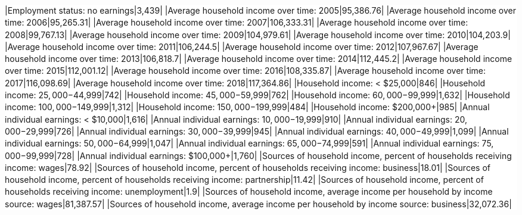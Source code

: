 |Employment status: no earnings|3,439|
|Average household income over time: 2005|95,386.76|
|Average household income over time: 2006|95,265.31|
|Average household income over time: 2007|106,333.31|
|Average household income over time: 2008|99,767.13|
|Average household income over time: 2009|104,979.61|
|Average household income over time: 2010|104,203.9|
|Average household income over time: 2011|106,244.5|
|Average household income over time: 2012|107,967.67|
|Average household income over time: 2013|106,818.7|
|Average household income over time: 2014|112,445.2|
|Average household income over time: 2015|112,001.12|
|Average household income over time: 2016|108,335.87|
|Average household income over time: 2017|116,098.69|
|Average household income over time: 2018|117,364.86|
|Household income: < $25,000|846|
|Household income: $25,000-$44,999|742|
|Household income: $45,000-$59,999|762|
|Household income: $60,000-$99,999|1,632|
|Household income: $100,000-$149,999|1,312|
|Household income: $150,000-$199,999|484|
|Household income: $200,000+|985|
|Annual individual earnings: < $10,000|1,616|
|Annual individual earnings: $10,000-$19,999|910|
|Annual individual earnings: $20,000-$29,999|726|
|Annual individual earnings: $30,000-$39,999|945|
|Annual individual earnings: $40,000-$49,999|1,099|
|Annual individual earnings: $50,000-$64,999|1,047|
|Annual individual earnings: $65,000-$74,999|591|
|Annual individual earnings: $75,000-$99,999|728|
|Annual individual earnings: $100,000+|1,760|
|Sources of household income, percent of households receiving income: wages|78.92|
|Sources of household income, percent of households receiving income: business|18.01|
|Sources of household income, percent of households receiving income: partnership|11.42|
|Sources of household income, percent of households receiving income: unemployment|1.9|
|Sources of household income, average income per household by income source: wages|81,387.57|
|Sources of household income, average income per household by income source: business|32,072.36|